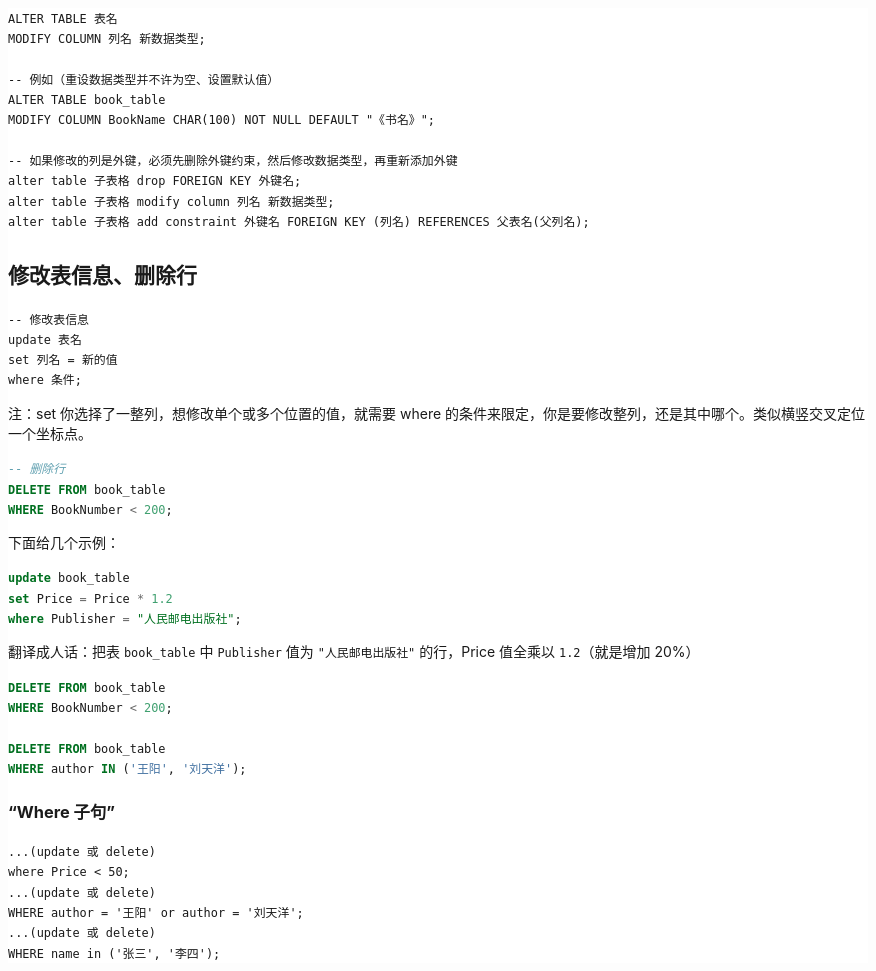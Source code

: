 ```
ALTER TABLE 表名
MODIFY COLUMN 列名 新数据类型;

-- 例如（重设数据类型并不许为空、设置默认值）
ALTER TABLE book_table
MODIFY COLUMN BookName CHAR(100) NOT NULL DEFAULT "《书名》";

-- 如果修改的列是外键，必须先删除外键约束，然后修改数据类型，再重新添加外键
alter table 子表格 drop FOREIGN KEY 外键名;
alter table 子表格 modify column 列名 新数据类型;
alter table 子表格 add constraint 外键名 FOREIGN KEY (列名) REFERENCES 父表名(父列名);
```

## 修改表信息、删除行

```
-- 修改表信息
update 表名
set 列名 = 新的值
where 条件;
```

注：set 你选择了一整列，想修改单个或多个位置的值，就需要 where 的条件来限定，你是要修改整列，还是其中哪个。类似横竖交叉定位一个坐标点。

```sql
-- 删除行
DELETE FROM book_table
WHERE BookNumber < 200;
```

下面给几个示例：

```sql
update book_table
set Price = Price * 1.2
where Publisher = "人民邮电出版社";
```

翻译成人话：把表 `book_table` 中 `Publisher` 值为 `"人民邮电出版社"` 的行，Price 值全乘以 `1.2`（就是增加 20%）

```sql
DELETE FROM book_table
WHERE BookNumber < 200;

DELETE FROM book_table
WHERE author IN ('王阳', '刘天洋');
```

### “Where 子句”


```
...(update 或 delete)
where Price < 50;
...(update 或 delete)
WHERE author = '王阳' or author = '刘天洋';
...(update 或 delete)
WHERE name in ('张三', '李四');
```
